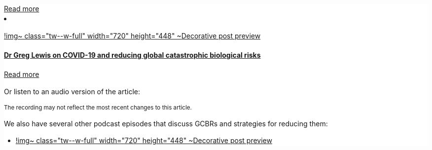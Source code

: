 </div>

<div class="card__actions">
<a href="/problem-profiles/preventing-catastrophic-pandemics/full-report/" class="card__action no-visited-styling">Read more</a>
</div></div>

</li>

<li class="col-sm-6 padding-bottom-small"><div class="card card--vertical "><div class="card__image">
<a class="card__anchor no-visited-styling" href="/podcast/episodes/greg-lewis-covid-19-global-catastrophic-biological-risks/">

!img~ class="tw--w-full" width="720" height="448" ~[Decorative post preview](https://80000hours.org/wp-content/uploads/2020/04/blackdeath-720x448.jpg)

</a>
</div>

<div class="card__title">

#### <a class="card__anchor no-visited-styling" href="/podcast/episodes/greg-lewis-covid-19-global-catastrophic-biological-risks/">Dr Greg Lewis on COVID-19 and reducing global catastrophic biological risks</a>

</div>

<div class="card__actions">
<a href="/podcast/episodes/greg-lewis-covid-19-global-catastrophic-biological-risks/" class="card__action no-visited-styling">Read more</a>
</div></div>

</li>

</ul>

Or listen to an audio version of the article:

<div class="margin-bottom margin-top"><div>
</div>

<div style="background-color: #FFFFFF; font-size: smaller;">
 The recording may not reflect the most recent changes to this article.
</div></div>

We also have several other podcast episodes that discuss GCBRs and strategies for reducing them:

<ul class="list-cards list-no-bullet row display-flex !tw--mb-0 "><li class="col-sm-6 padding-bottom-small"><div class="card card--vertical "><div class="card__image">
<a class="card__anchor no-visited-styling" href="/podcast/episodes/pardis-sabeti-sentinel/">

!img~ class="tw--w-full" width="720" height="448" ~[Decorative post preview](https://80000hours.org/wp-content/uploads/2021/06/pardisbanner-1-720x448.jpg)

</a>
</div>
